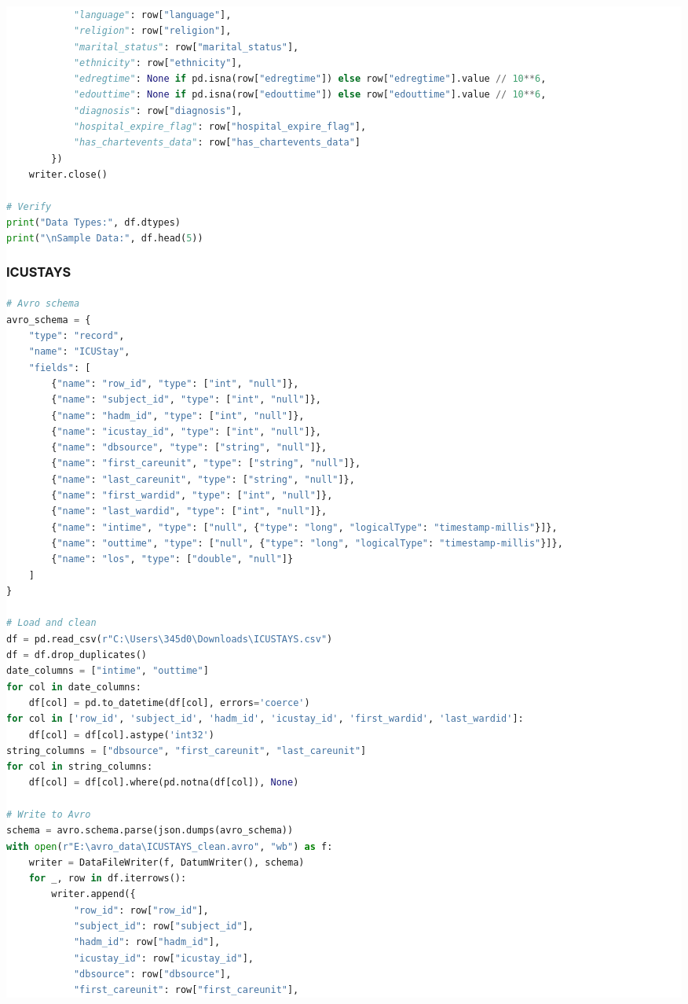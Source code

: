 ```python
            "language": row["language"],
            "religion": row["religion"],
            "marital_status": row["marital_status"],
            "ethnicity": row["ethnicity"],
            "edregtime": None if pd.isna(row["edregtime"]) else row["edregtime"].value // 10**6,
            "edouttime": None if pd.isna(row["edouttime"]) else row["edouttime"].value // 10**6,
            "diagnosis": row["diagnosis"],
            "hospital_expire_flag": row["hospital_expire_flag"],
            "has_chartevents_data": row["has_chartevents_data"]
        })
    writer.close()

# Verify
print("Data Types:", df.dtypes)
print("\nSample Data:", df.head(5))
```

### ICUSTAYS
```python
# Avro schema
avro_schema = {
    "type": "record",
    "name": "ICUStay",
    "fields": [
        {"name": "row_id", "type": ["int", "null"]},
        {"name": "subject_id", "type": ["int", "null"]},
        {"name": "hadm_id", "type": ["int", "null"]},
        {"name": "icustay_id", "type": ["int", "null"]},
        {"name": "dbsource", "type": ["string", "null"]},
        {"name": "first_careunit", "type": ["string", "null"]},
        {"name": "last_careunit", "type": ["string", "null"]},
        {"name": "first_wardid", "type": ["int", "null"]},
        {"name": "last_wardid", "type": ["int", "null"]},
        {"name": "intime", "type": ["null", {"type": "long", "logicalType": "timestamp-millis"}]},
        {"name": "outtime", "type": ["null", {"type": "long", "logicalType": "timestamp-millis"}]},
        {"name": "los", "type": ["double", "null"]}
    ]
}

# Load and clean
df = pd.read_csv(r"C:\Users\345d0\Downloads\ICUSTAYS.csv")
df = df.drop_duplicates()
date_columns = ["intime", "outtime"]
for col in date_columns:
    df[col] = pd.to_datetime(df[col], errors='coerce')
for col in ['row_id', 'subject_id', 'hadm_id', 'icustay_id', 'first_wardid', 'last_wardid']:
    df[col] = df[col].astype('int32')
string_columns = ["dbsource", "first_careunit", "last_careunit"]
for col in string_columns:
    df[col] = df[col].where(pd.notna(df[col]), None)

# Write to Avro
schema = avro.schema.parse(json.dumps(avro_schema))
with open(r"E:\avro_data\ICUSTAYS_clean.avro", "wb") as f:
    writer = DataFileWriter(f, DatumWriter(), schema)
    for _, row in df.iterrows():
        writer.append({
            "row_id": row["row_id"],
            "subject_id": row["subject_id"],
            "hadm_id": row["hadm_id"],
            "icustay_id": row["icustay_id"],
            "dbsource": row["dbsource"],
            "first_careunit": row["first_careunit"],
```